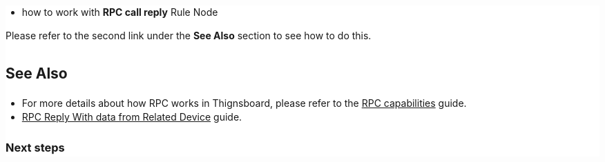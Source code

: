 * how to work with **RPC call reply** Rule Node

Please refer to the second link under the **See Also** section to see how to do this.

## See Also

* For more details about how RPC works in Thignsboard, please refer to the [RPC capabilities](https://github.com/caoyingde/thingsboard.github.io/tree/9437083b88083a9b2563248432cbbe460867fbaf/docs/user-guide/rpc/README.md#server-side-rpc-api) guide.
* [RPC Reply With data from Related Device](https://github.com/caoyingde/thingsboard.github.io/tree/9437083b88083a9b2563248432cbbe460867fbaf/docs/user-guide/rule-engine-2-0/tutorials/rpc-reply-tutorial/README.md) guide.

### Next steps


